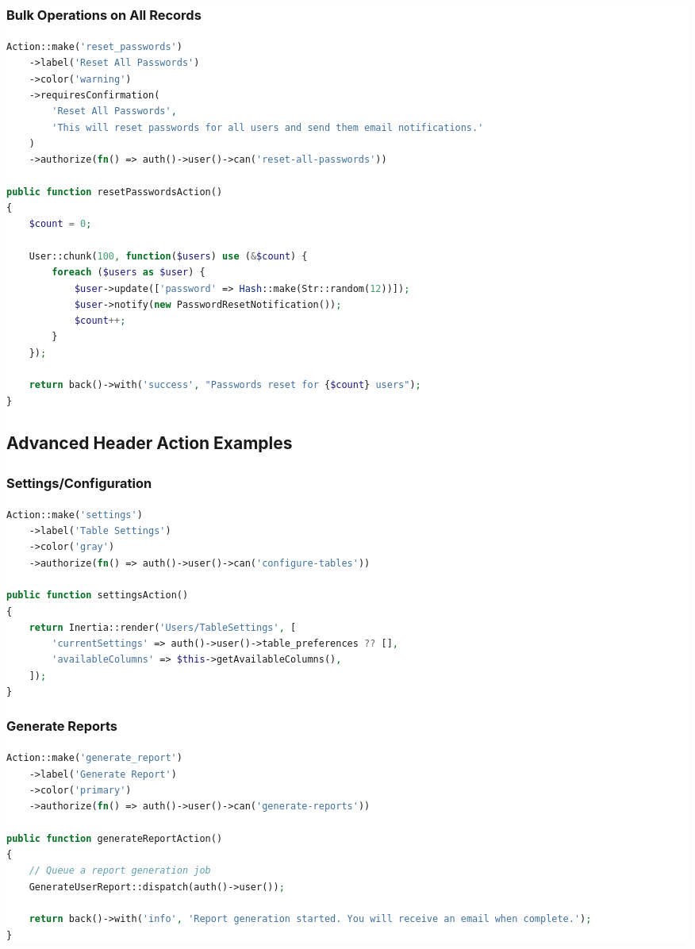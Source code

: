 ### Bulk Operations on All Records

```php
Action::make('reset_passwords')
    ->label('Reset All Passwords')
    ->color('warning')
    ->requiresConfirmation(
        'Reset All Passwords',
        'This will reset passwords for all users and send them email notifications.'
    )
    ->authorize(fn() => auth()->user()->can('reset-all-passwords'))

public function resetPasswordsAction()
{
    $count = 0;
    
    User::chunk(100, function($users) use (&$count) {
        foreach ($users as $user) {
            $user->update(['password' => Hash::make(Str::random(12))]);
            $user->notify(new PasswordResetNotification());
            $count++;
        }
    });
    
    return back()->with('success', "Passwords reset for {$count} users");
}
```

## Advanced Header Action Examples

### Settings/Configuration

```php
Action::make('settings')
    ->label('Table Settings')
    ->color('gray')
    ->authorize(fn() => auth()->user()->can('configure-tables'))

public function settingsAction()
{
    return Inertia::render('Users/TableSettings', [
        'currentSettings' => auth()->user()->table_preferences ?? [],
        'availableColumns' => $this->getAvailableColumns(),
    ]);
}
```

### Generate Reports

```php
Action::make('generate_report')
    ->label('Generate Report')
    ->color('primary')
    ->authorize(fn() => auth()->user()->can('generate-reports'))

public function generateReportAction()
{
    // Queue a report generation job
    GenerateUserReport::dispatch(auth()->user());
    
    return back()->with('info', 'Report generation started. You will receive an email when complete.');
}
```
